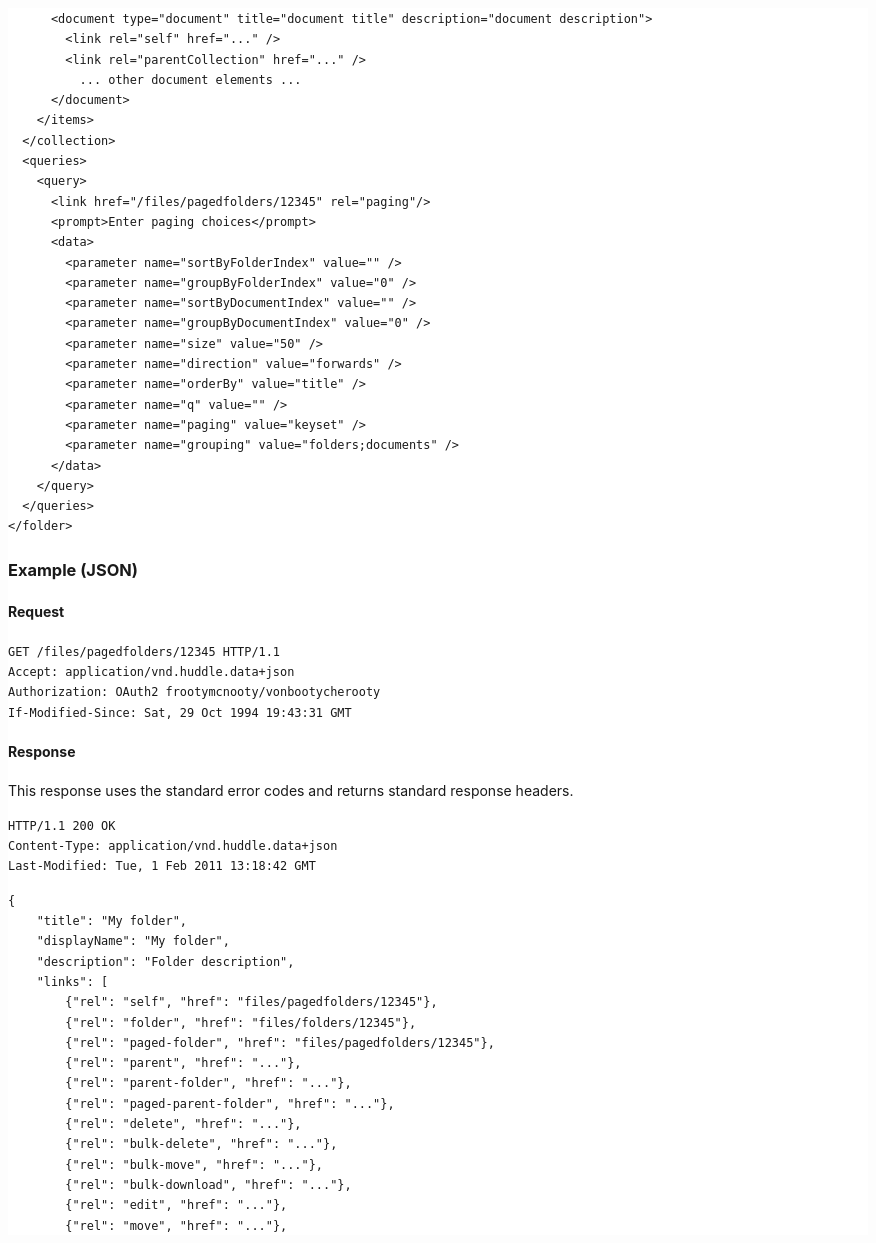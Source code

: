 ```
      <document type="document" title="document title" description="document description">
        <link rel="self" href="..." />
        <link rel="parentCollection" href="..." />
          ... other document elements ...
      </document>
    </items>
  </collection>
  <queries>
    <query>
      <link href="/files/pagedfolders/12345" rel="paging"/>
      <prompt>Enter paging choices</prompt>
      <data>
        <parameter name="sortByFolderIndex" value="" />
        <parameter name="groupByFolderIndex" value="0" /> 
        <parameter name="sortByDocumentIndex" value="" />
        <parameter name="groupByDocumentIndex" value="0" />
        <parameter name="size" value="50" />
        <parameter name="direction" value="forwards" />
        <parameter name="orderBy" value="title" />
        <parameter name="q" value="" />
        <parameter name="paging" value="keyset" />
        <parameter name="grouping" value="folders;documents" />
      </data>
    </query>
  </queries>
</folder>
```

### Example (JSON) ###

#### Request ####
```
GET /files/pagedfolders/12345 HTTP/1.1
Accept: application/vnd.huddle.data+json
Authorization: OAuth2 frootymcnooty/vonbootycherooty
If-Modified-Since: Sat, 29 Oct 1994 19:43:31 GMT
```
#### Response ####

This response uses the standard error codes and returns standard response headers.

```
HTTP/1.1 200 OK
Content-Type: application/vnd.huddle.data+json
Last-Modified: Tue, 1 Feb 2011 13:18:42 GMT
```
```
{
    "title": "My folder",
    "displayName": "My folder",
    "description": "Folder description",
    "links": [
        {"rel": "self", "href": "files/pagedfolders/12345"},
        {"rel": "folder", "href": "files/folders/12345"},
        {"rel": "paged-folder", "href": "files/pagedfolders/12345"},
        {"rel": "parent", "href": "..."},
        {"rel": "parent-folder", "href": "..."},
        {"rel": "paged-parent-folder", "href": "..."},
        {"rel": "delete", "href": "..."},
        {"rel": "bulk-delete", "href": "..."},
        {"rel": "bulk-move", "href": "..."},
        {"rel": "bulk-download", "href": "..."},
        {"rel": "edit", "href": "..."},
        {"rel": "move", "href": "..."},
```